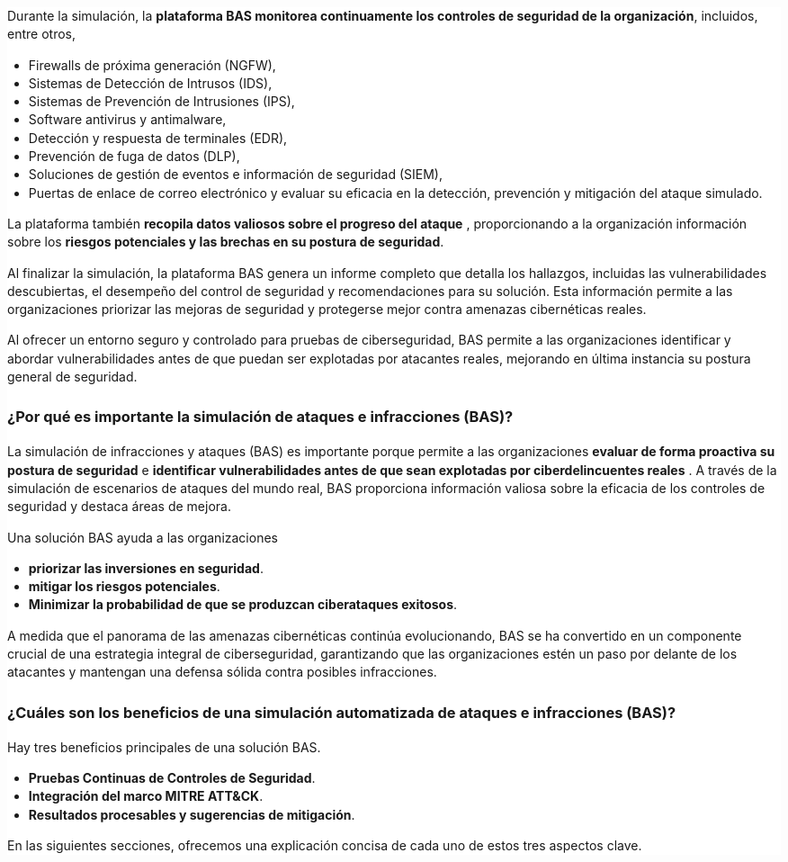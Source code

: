Durante la simulación, la **plataforma BAS monitorea continuamente los controles de seguridad de la organización**, incluidos, entre otros,

- Firewalls de próxima generación (NGFW),
- Sistemas de Detección de Intrusos (IDS),
- Sistemas de Prevención de Intrusiones (IPS),
- Software antivirus y antimalware,
- Detección y respuesta de terminales (EDR),
- Prevención de fuga de datos (DLP),
- Soluciones de gestión de eventos e información de seguridad (SIEM),
- Puertas de enlace de correo electrónico y evaluar su eficacia en la detección, prevención y mitigación del ataque simulado.

La plataforma también **recopila datos valiosos sobre el progreso del ataque** , proporcionando a la organización información sobre los **riesgos potenciales y las brechas en su postura de seguridad**.

Al finalizar la simulación, la plataforma BAS genera un informe completo que detalla los hallazgos, incluidas las vulnerabilidades descubiertas, el desempeño del control de seguridad y recomendaciones para su solución. Esta información permite a las organizaciones priorizar las mejoras de seguridad y protegerse mejor contra amenazas cibernéticas reales.

Al ofrecer un entorno seguro y controlado para pruebas de ciberseguridad, BAS permite a las organizaciones identificar y abordar vulnerabilidades antes de que puedan ser explotadas por atacantes reales, mejorando en última instancia su postura general de seguridad.

### **¿Por qué es importante la simulación de ataques e infracciones (BAS)?**

La simulación de infracciones y ataques (BAS) es importante porque permite a las organizaciones **evaluar de forma proactiva su postura de seguridad** e **identificar vulnerabilidades antes de que sean explotadas por ciberdelincuentes reales** . A través de la simulación de escenarios de ataques del mundo real, BAS proporciona información valiosa sobre la eficacia de los controles de seguridad y destaca áreas de mejora.

Una solución BAS ayuda a las organizaciones

- **priorizar las inversiones en seguridad**.
- **mitigar los riesgos potenciales**.
- **Minimizar la probabilidad de que se produzcan ciberataques exitosos**.

A medida que el panorama de las amenazas cibernéticas continúa evolucionando, BAS se ha convertido en un componente crucial de una estrategia integral de ciberseguridad, garantizando que las organizaciones estén un paso por delante de los atacantes y mantengan una defensa sólida contra posibles infracciones.

### **¿Cuáles son los beneficios de una simulación automatizada de ataques e infracciones (BAS)?**

Hay tres beneficios principales de una solución BAS.

- **Pruebas Continuas de Controles de Seguridad**.
- **Integración del marco MITRE ATT&CK**.
- **Resultados procesables y sugerencias de mitigación**.

En las siguientes secciones, ofrecemos una explicación concisa de cada uno de estos tres aspectos clave.
